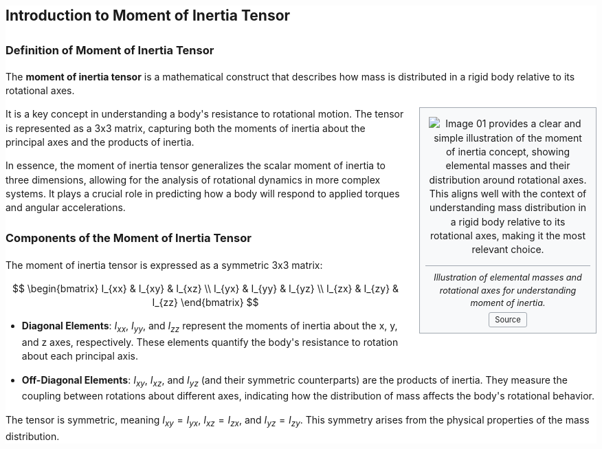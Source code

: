 ## Introduction to Moment of Inertia Tensor
### Definition of Moment of Inertia Tensor

The **moment of inertia tensor** is a mathematical construct that describes how mass is distributed in a rigid body relative to its rotational axes. 
<figure style="float: right; clear: right; margin: 0 0 20px 20px; max-width: 30%; background-color: #f8f9fa; border: 1px solid #a2a9b1; padding: 8px; box-sizing: border-box;">
    <div style="background-color: #f8f9fa; text-align: center; padding: 5px;">
        <img src="https://isaacphysics.org/images/content/concepts/physics/figures/moment_inertia_elemental_masses_3.svg" alt="Image 01 provides a clear and simple illustration of the moment of inertia concept, showing elemental masses and their distribution around rotational axes. This aligns well with the context of understanding mass distribution in a rigid body relative to its rotational axes, making it the most relevant choice." style="width: 100%; height: auto; display: block; margin: 0 auto;"/>
    </div>
    <figcaption style="border-top: 1px solid #a2a9b1; margin-top: 8px; padding-top: 8px;">
        <div style="font-size: 0.9em; text-align: center;">
            <em>Illustration of elemental masses and rotational axes for understanding moment of inertia.</em>
        </div>
        <div style="font-size: 0.8em; text-align: center; margin-top: 4px;">
            <a href="https://isaacphysics.org/images/content/concepts/physics/figures/moment_inertia_elemental_masses_3.svg" style="display: inline-block; padding: 2px 8px; background-color: #f8f9fa; border: 1px solid #a2a9b1; border-radius: 3px; color: #202122; text-decoration: none; cursor: pointer;" target="_blank">Source</a>
        </div>
    </figcaption>
</figure>
It is a key concept in understanding a body's resistance to rotational motion. The tensor is represented as a 3x3 matrix, capturing both the moments of inertia about the principal axes and the products of inertia.

In essence, the moment of inertia tensor generalizes the scalar moment of inertia to three dimensions, allowing for the analysis of rotational dynamics in more complex systems. It plays a crucial role in predicting how a body will respond to applied torques and angular accelerations.

### Components of the Moment of Inertia Tensor

The moment of inertia tensor is expressed as a symmetric 3x3 matrix:

$$
\begin{bmatrix}
I_{xx} & I_{xy} & I_{xz} \\
I_{yx} & I_{yy} & I_{yz} \\
I_{zx} & I_{zy} & I_{zz}
\end{bmatrix}
$$

- **Diagonal Elements**: $I_{xx}$, $I_{yy}$, and $I_{zz}$ represent the moments of inertia about the x, y, and z axes, respectively. These elements quantify the body's resistance to rotation about each principal axis.

- **Off-Diagonal Elements**: $I_{xy}$, $I_{xz}$, and $I_{yz}$ (and their symmetric counterparts) are the products of inertia. They measure the coupling between rotations about different axes, indicating how the distribution of mass affects the body's rotational behavior.

The tensor is symmetric, meaning $I_{xy} = I_{yx}$, $I_{xz} = I_{zx}$, and $I_{yz} = I_{zy}$. This symmetry arises from the physical properties of the mass distribution.
